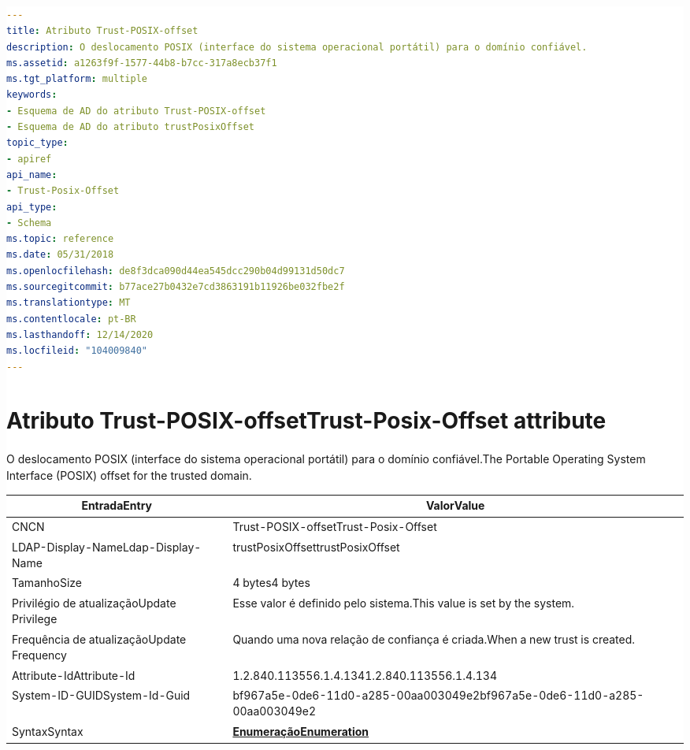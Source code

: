 ```yaml
---
title: Atributo Trust-POSIX-offset
description: O deslocamento POSIX (interface do sistema operacional portátil) para o domínio confiável.
ms.assetid: a1263f9f-1577-44b8-b7cc-317a8ecb37f1
ms.tgt_platform: multiple
keywords:
- Esquema de AD do atributo Trust-POSIX-offset
- Esquema de AD do atributo trustPosixOffset
topic_type:
- apiref
api_name:
- Trust-Posix-Offset
api_type:
- Schema
ms.topic: reference
ms.date: 05/31/2018
ms.openlocfilehash: de8f3dca090d44ea545dcc290b04d99131d50dc7
ms.sourcegitcommit: b77ace27b0432e7cd3863191b11926be032fbe2f
ms.translationtype: MT
ms.contentlocale: pt-BR
ms.lasthandoff: 12/14/2020
ms.locfileid: "104009840"
---
```

# <a name="trust-posix-offset-attribute"></a><span data-ttu-id="19830-105">Atributo Trust-POSIX-offset</span><span class="sxs-lookup"><span data-stu-id="19830-105">Trust-Posix-Offset attribute</span></span>

<span data-ttu-id="19830-106">O deslocamento POSIX (interface do sistema operacional portátil) para o domínio confiável.</span><span class="sxs-lookup"><span data-stu-id="19830-106">The Portable Operating System Interface (POSIX) offset for the trusted domain.</span></span>



| <span data-ttu-id="19830-107">Entrada</span><span class="sxs-lookup"><span data-stu-id="19830-107">Entry</span></span> | <span data-ttu-id="19830-108">Valor</span><span class="sxs-lookup"><span data-stu-id="19830-108">Value</span></span> |
|-------------------|--------------------------------------|
| <span data-ttu-id="19830-109">CN</span><span class="sxs-lookup"><span data-stu-id="19830-109">CN</span></span>                | <span data-ttu-id="19830-110">Trust-POSIX-offset</span><span class="sxs-lookup"><span data-stu-id="19830-110">Trust-Posix-Offset</span></span>                   |
| <span data-ttu-id="19830-111">LDAP-Display-Name</span><span class="sxs-lookup"><span data-stu-id="19830-111">Ldap-Display-Name</span></span> | <span data-ttu-id="19830-112">trustPosixOffset</span><span class="sxs-lookup"><span data-stu-id="19830-112">trustPosixOffset</span></span>                     |
| <span data-ttu-id="19830-113">Tamanho</span><span class="sxs-lookup"><span data-stu-id="19830-113">Size</span></span>              | <span data-ttu-id="19830-114">4 bytes</span><span class="sxs-lookup"><span data-stu-id="19830-114">4 bytes</span></span>                              |
| <span data-ttu-id="19830-115">Privilégio de atualização</span><span class="sxs-lookup"><span data-stu-id="19830-115">Update Privilege</span></span>  | <span data-ttu-id="19830-116">Esse valor é definido pelo sistema.</span><span class="sxs-lookup"><span data-stu-id="19830-116">This value is set by the system.</span></span>     |
| <span data-ttu-id="19830-117">Frequência de atualização</span><span class="sxs-lookup"><span data-stu-id="19830-117">Update Frequency</span></span>  | <span data-ttu-id="19830-118">Quando uma nova relação de confiança é criada.</span><span class="sxs-lookup"><span data-stu-id="19830-118">When a new trust is created.</span></span>         |
| <span data-ttu-id="19830-119">Attribute-Id</span><span class="sxs-lookup"><span data-stu-id="19830-119">Attribute-Id</span></span>      | <span data-ttu-id="19830-120">1.2.840.113556.1.4.134</span><span class="sxs-lookup"><span data-stu-id="19830-120">1.2.840.113556.1.4.134</span></span>               |
| <span data-ttu-id="19830-121">System-ID-GUID</span><span class="sxs-lookup"><span data-stu-id="19830-121">System-Id-Guid</span></span>    | <span data-ttu-id="19830-122">bf967a5e-0de6-11d0-a285-00aa003049e2</span><span class="sxs-lookup"><span data-stu-id="19830-122">bf967a5e-0de6-11d0-a285-00aa003049e2</span></span> |
| <span data-ttu-id="19830-123">Syntax</span><span class="sxs-lookup"><span data-stu-id="19830-123">Syntax</span></span>            | [<span data-ttu-id="19830-124">**Enumeração**</span><span class="sxs-lookup"><span data-stu-id="19830-124">**Enumeration**</span></span>](s-enumeration.md) |
